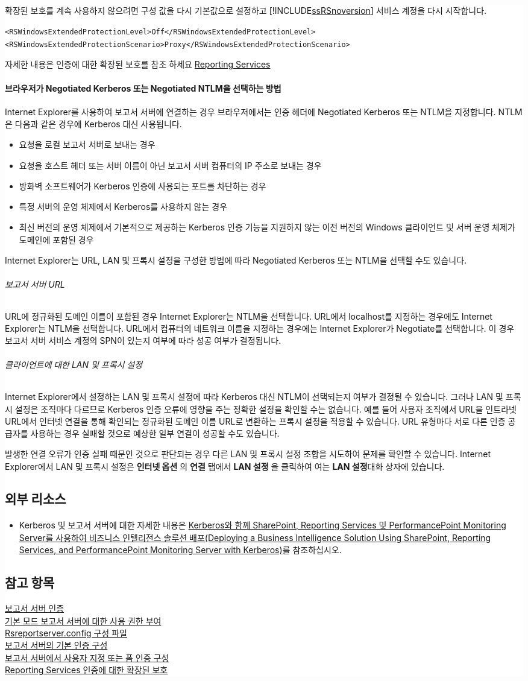  확장된 보호를 계속 사용하지 않으려면 구성 값을 다시 기본값으로 설정하고 [!INCLUDE[ssRSnoversion](../../includes/ssrsnoversion-md.md)] 서비스 계정을 다시 시작합니다.  
  
```  
<RSWindowsExtendedProtectionLevel>Off</RSWindowsExtendedProtectionLevel>  
<RSWindowsExtendedProtectionScenario>Proxy</RSWindowsExtendedProtectionScenario>  
```  
  
 자세한 내용은 인증에 대한 확장된 보호를 참조 하세요 [Reporting Services](extended-protection-for-authentication-with-reporting-services.md)  
  
#### <a name="how-the-browser-chooses-negotiated-kerberos-or-negotiated-ntlm"></a>브라우저가 Negotiated Kerberos 또는 Negotiated NTLM을 선택하는 방법  
 Internet Explorer를 사용하여 보고서 서버에 연결하는 경우 브라우저에서는 인증 헤더에 Negotiated Kerberos 또는 NTLM을 지정합니다. NTLM은 다음과 같은 경우에 Kerberos 대신 사용됩니다.  
  
-   요청을 로컬 보고서 서버로 보내는 경우  
  
-   요청을 호스트 헤더 또는 서버 이름이 아닌 보고서 서버 컴퓨터의 IP 주소로 보내는 경우  
  
-   방화벽 소프트웨어가 Kerberos 인증에 사용되는 포트를 차단하는 경우  
  
-   특정 서버의 운영 체제에서 Kerberos를 사용하지 않는 경우  
  
-   최신 버전의 운영 체제에서 기본적으로 제공하는 Kerberos 인증 기능을 지원하지 않는 이전 버전의 Windows 클라이언트 및 서버 운영 체제가 도메인에 포함된 경우  
  
 Internet Explorer는 URL, LAN 및 프록시 설정을 구성한 방법에 따라 Negotiated Kerberos 또는 NTLM을 선택할 수도 있습니다.  
  
###### <a name="report-server-url"></a>보고서 서버 URL  
 URL에 정규화된 도메인 이름이 포함된 경우 Internet Explorer는 NTLM을 선택합니다. URL에서 localhost를 지정하는 경우에도 Internet Explorer는 NTLM을 선택합니다. URL에서 컴퓨터의 네트워크 이름을 지정하는 경우에는 Internet Explorer가 Negotiate를 선택합니다. 이 경우 보고서 서버 서비스 계정의 SPN이 있는지 여부에 따라 성공 여부가 결정됩니다.  
  
###### <a name="lan-and-proxy-settings-on-the-client"></a>클라이언트에 대한 LAN 및 프록시 설정  
 Internet Explorer에서 설정하는 LAN 및 프록시 설정에 따라 Kerberos 대신 NTLM이 선택되는지 여부가 결정될 수 있습니다. 그러나 LAN 및 프록시 설정은 조직마다 다르므로 Kerberos 인증 오류에 영향을 주는 정확한 설정을 확인할 수는 없습니다. 예를 들어 사용자 조직에서 URL을 인트라넷 URL에서 인터넷 연결을 통해 확인되는 정규화된 도메인 이름 URL로 변환하는 프록시 설정을 적용할 수 있습니다. URL 유형마다 서로 다른 인증 공급자를 사용하는 경우 실패할 것으로 예상한 일부 연결이 성공할 수도 있습니다.  
  
 발생한 연결 오류가 인증 실패 때문인 것으로 판단되는 경우 다른 LAN 및 프록시 설정 조합을 시도하여 문제를 확인할 수 있습니다. Internet Explorer에서 LAN 및 프록시 설정은 **인터넷 옵션** 의 **연결** 탭에서 **LAN 설정** 을 클릭하여 여는 **LAN 설정**대화 상자에 있습니다.  
  
## <a name="external-resources"></a>외부 리소스  
  
-   Kerberos 및 보고서 서버에 대한 자세한 내용은 [Kerberos와 함께 SharePoint, Reporting Services 및 PerformancePoint Monitoring Server를 사용하여 비즈니스 인텔리전스 솔루션 배포(Deploying a Business Intelligence Solution Using SharePoint, Reporting Services, and PerformancePoint Monitoring Server with Kerberos)](https://go.microsoft.com/fwlink/?LinkID=177751)를 참조하십시오.  
  
## <a name="see-also"></a>참고 항목  
 [보고서 서버 인증](authentication-with-the-report-server.md)   
 [기본 모드 보고서 서버에 대한 사용 권한 부여](granting-permissions-on-a-native-mode-report-server.md)   
 [Rsreportserver.config 구성 파일](../report-server/rsreportserver-config-configuration-file.md)   
 [보고서 서버의 기본 인증 구성](configure-basic-authentication-on-the-report-server.md)   
 [보고서 서버에서 사용자 지정 또는 폼 인증 구성](configure-custom-or-forms-authentication-on-the-report-server.md)   
 [Reporting Services 인증에 대한 확장된 보호](extended-protection-for-authentication-with-reporting-services.md)  
  
  
